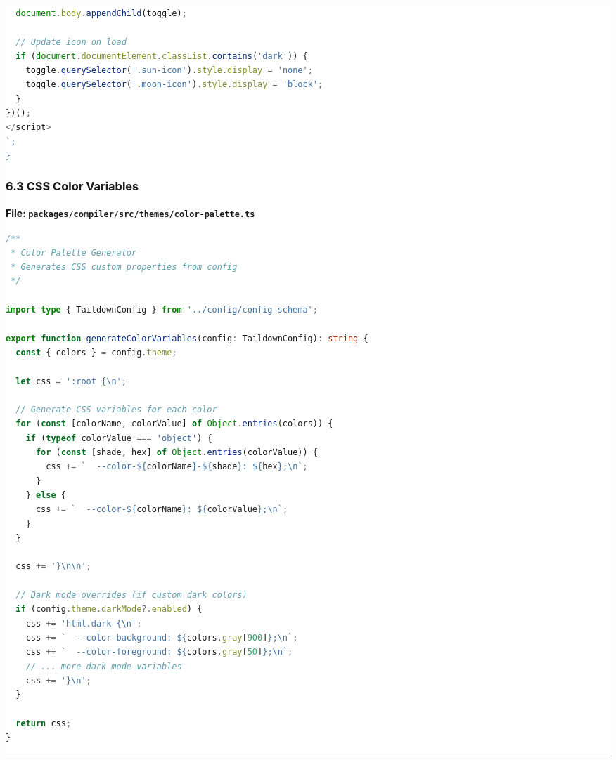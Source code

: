 ```typescript
  document.body.appendChild(toggle);

  // Update icon on load
  if (document.documentElement.classList.contains('dark')) {
    toggle.querySelector('.sun-icon').style.display = 'none';
    toggle.querySelector('.moon-icon').style.display = 'block';
  }
})();
</script>
`;
}
```

### 6.3 CSS Color Variables

**File: `packages/compiler/src/themes/color-palette.ts`**

```typescript
/**
 * Color Palette Generator
 * Generates CSS custom properties from config
 */

import type { TaildownConfig } from '../config/config-schema';

export function generateColorVariables(config: TaildownConfig): string {
  const { colors } = config.theme;

  let css = ':root {\n';

  // Generate CSS variables for each color
  for (const [colorName, colorValue] of Object.entries(colors)) {
    if (typeof colorValue === 'object') {
      for (const [shade, hex] of Object.entries(colorValue)) {
        css += `  --color-${colorName}-${shade}: ${hex};\n`;
      }
    } else {
      css += `  --color-${colorName}: ${colorValue};\n`;
    }
  }

  css += '}\n\n';

  // Dark mode overrides (if custom dark colors)
  if (config.theme.darkMode?.enabled) {
    css += 'html.dark {\n';
    css += `  --color-background: ${colors.gray[900]};\n`;
    css += `  --color-foreground: ${colors.gray[50]};\n`;
    // ... more dark mode variables
    css += '}\n';
  }

  return css;
}
```

---